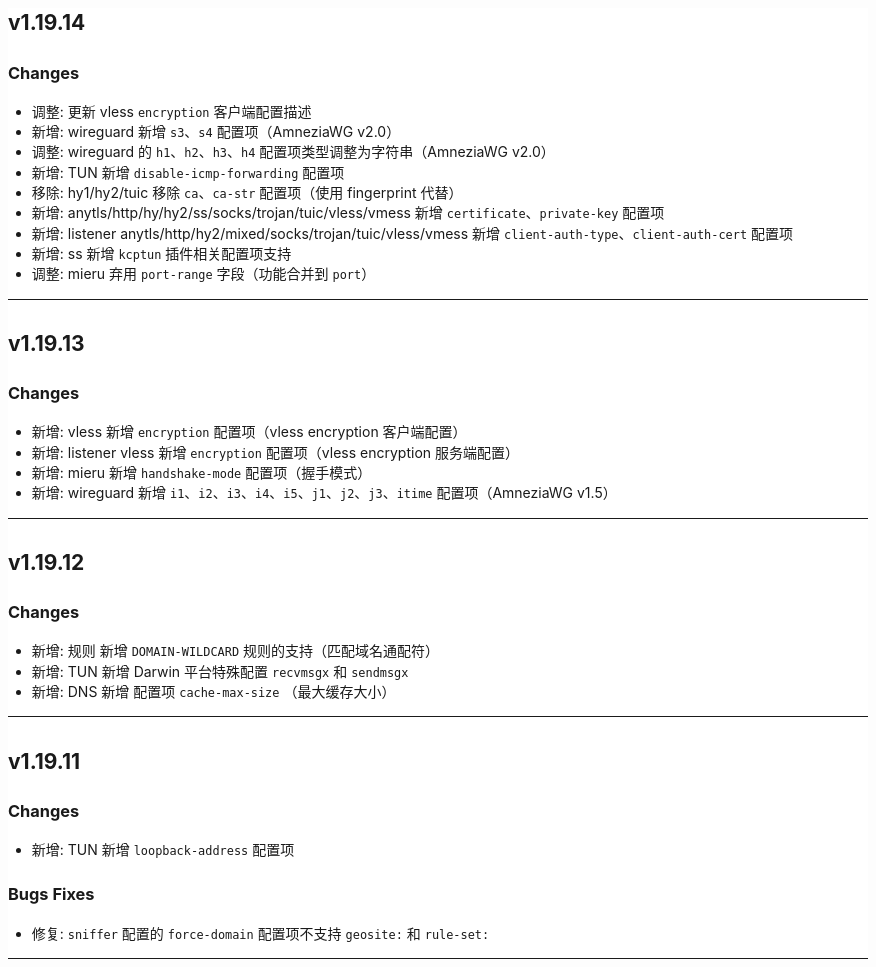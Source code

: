 ## v1.19.14

### Changes

- 调整: 更新 vless `encryption` 客户端配置描述
- 新增: wireguard 新增 `s3`、`s4` 配置项（AmneziaWG v2.0）
- 调整: wireguard 的 `h1`、`h2`、`h3`、`h4` 配置项类型调整为字符串（AmneziaWG v2.0）
- 新增: TUN 新增 `disable-icmp-forwarding` 配置项
- 移除: hy1/hy2/tuic 移除 `ca`、`ca-str` 配置项（使用 fingerprint 代替）
- 新增: anytls/http/hy/hy2/ss/socks/trojan/tuic/vless/vmess 新增 `certificate`、`private-key` 配置项
- 新增: listener anytls/http/hy2/mixed/socks/trojan/tuic/vless/vmess 新增 `client-auth-type`、`client-auth-cert` 配置项
- 新增: ss 新增 `kcptun` 插件相关配置项支持
- 调整: mieru 弃用 `port-range` 字段（功能合并到 `port`）

---

## v1.19.13

### Changes

- 新增: vless 新增 `encryption` 配置项（vless encryption 客户端配置）
- 新增: listener vless 新增 `encryption` 配置项（vless encryption 服务端配置）
- 新增: mieru 新增 `handshake-mode` 配置项（握手模式）
- 新增: wireguard 新增 `i1`、`i2`、`i3`、`i4`、`i5`、`j1`、`j2`、`j3`、`itime` 配置项（AmneziaWG v1.5）

---

## v1.19.12

### Changes

- 新增: 规则 新增 `DOMAIN-WILDCARD` 规则的支持（匹配域名通配符）
- 新增: TUN 新增 Darwin 平台特殊配置 `recvmsgx` 和 `sendmsgx`
- 新增: DNS 新增 配置项 `cache-max-size` （最大缓存大小）

---

## v1.19.11

### Changes

- 新增: TUN 新增 `loopback-address` 配置项

### Bugs Fixes

- 修复: `sniffer` 配置的 `force-domain` 配置项不支持 `geosite:` 和 `rule-set:`

---
